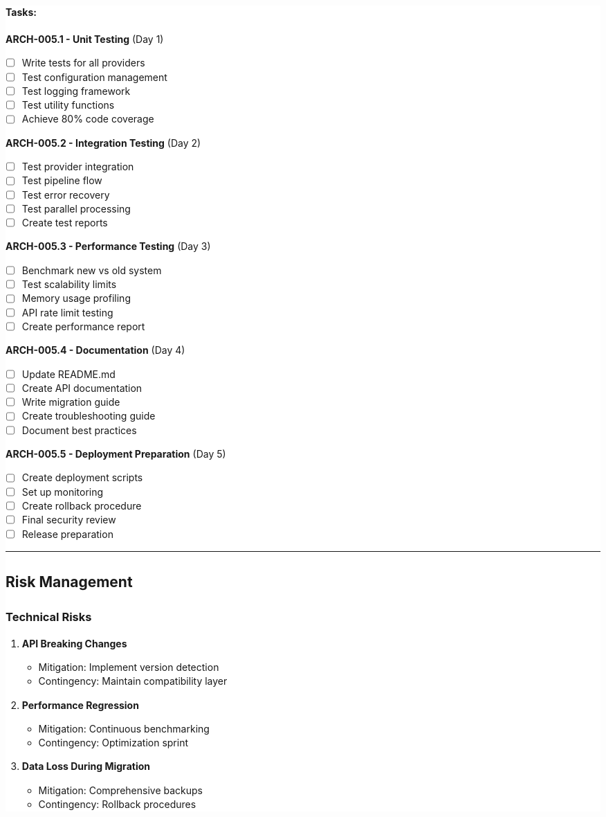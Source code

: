 #### Tasks:

**ARCH-005.1 - Unit Testing** (Day 1)
- [ ] Write tests for all providers
- [ ] Test configuration management
- [ ] Test logging framework
- [ ] Test utility functions
- [ ] Achieve 80% code coverage

**ARCH-005.2 - Integration Testing** (Day 2)
- [ ] Test provider integration
- [ ] Test pipeline flow
- [ ] Test error recovery
- [ ] Test parallel processing
- [ ] Create test reports

**ARCH-005.3 - Performance Testing** (Day 3)
- [ ] Benchmark new vs old system
- [ ] Test scalability limits
- [ ] Memory usage profiling
- [ ] API rate limit testing
- [ ] Create performance report

**ARCH-005.4 - Documentation** (Day 4)
- [ ] Update README.md
- [ ] Create API documentation
- [ ] Write migration guide
- [ ] Create troubleshooting guide
- [ ] Document best practices

**ARCH-005.5 - Deployment Preparation** (Day 5)
- [ ] Create deployment scripts
- [ ] Set up monitoring
- [ ] Create rollback procedure
- [ ] Final security review
- [ ] Release preparation

---

## Risk Management

### Technical Risks
1. **API Breaking Changes**
   - Mitigation: Implement version detection
   - Contingency: Maintain compatibility layer

2. **Performance Regression**
   - Mitigation: Continuous benchmarking
   - Contingency: Optimization sprint

3. **Data Loss During Migration**
   - Mitigation: Comprehensive backups
   - Contingency: Rollback procedures
